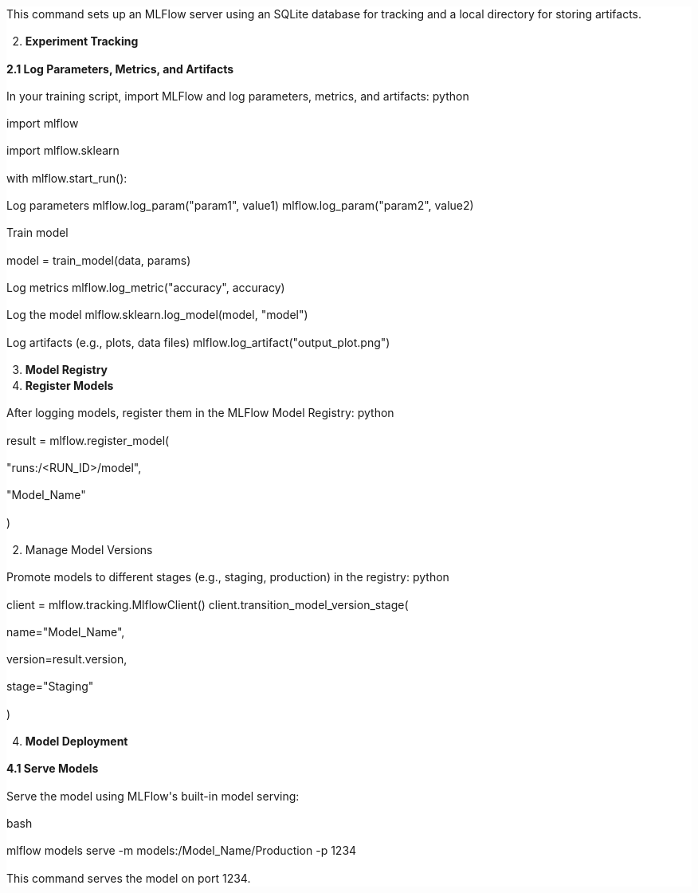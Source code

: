 This command sets up an MLFlow server using an SQLite database for tracking and a local directory for storing artifacts.

2. **Experiment Tracking**

**2.1 Log Parameters, Metrics, and Artifacts**

In your training script, import MLFlow and log parameters, metrics, and artifacts: python

import mlflow

import mlflow.sklearn

with mlflow.start\_run():

Log parameters mlflow.log\_param("param1", value1) mlflow.log\_param("param2", value2)

Train model

model = train\_model(data, params)

Log metrics mlflow.log\_metric("accuracy", accuracy)

Log the model mlflow.sklearn.log\_model(model, "model")

Log artifacts (e.g., plots, data files) mlflow.log\_artifact("output\_plot.png")

3. **Model Registry**
1. **Register Models**

After logging models, register them in the MLFlow Model Registry: python

result = mlflow.register\_model(

"runs:/<RUN\_ID>/model",

"Model\_Name"

)

2. Manage Model Versions

Promote models to different stages (e.g., staging, production) in the registry: python

client = mlflow.tracking.MlflowClient() client.transition\_model\_version\_stage(

name="Model\_Name",

version=result.version,

stage="Staging"

)

4. **Model Deployment**

**4.1 Serve Models**

Serve the model using MLFlow's built-in model serving:

bash

mlflow models serve -m models:/Model\_Name/Production -p 1234

This command serves the model on port 1234.
